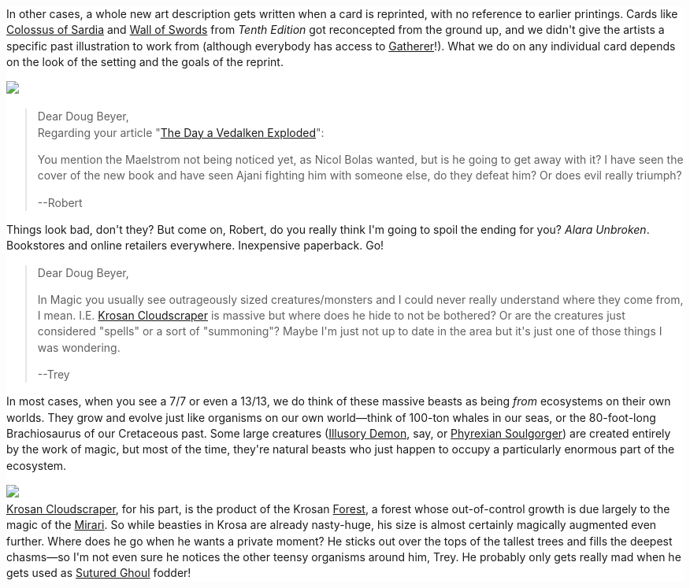 In other cases, a whole new art description gets written when a card is reprinted, with no reference to earlier printings. Cards like [Colossus of Sardia](http://gatherer.wizards.com/Pages/Card/Details.aspx?name=Colossus+of+Sardia) and [Wall of Swords](http://gatherer.wizards.com/Pages/Card/Details.aspx?name=Wall+of+Swords) from *Tenth Edition* got reconcepted from the ground up, and we didn't give the artists a specific past illustration to work from (although everybody has access to [Gatherer](http://gatherer.wizards.com/Pages/Default.aspx)!). What we do on any individual card depends on the look of the setting and the goals of the reprint.

![](https://web.archive.org/web/20130613235526im_/http://wizards.com/mtg/images/daily/stf/stf38_alaraUnbrokenCTA.jpg)  

> Dear Doug Beyer,  
>  Regarding your article "[The Day a Vedalken Exploded](/Magic/Magazine/Article.aspx?x=mtg/daily/stf/37)":
> 
> You mention the Maelstrom not being noticed yet, as Nicol Bolas wanted, but is he going to get away with it? I have seen the cover of the new book and have seen Ajani fighting him with someone else, do they defeat him? Or does evil really triumph?
> 
> --Robert 
> 
> 

Things look bad, don't they? But come on, Robert, do you really think I'm going to spoil the ending for you? *Alara Unbroken*. Bookstores and online retailers everywhere. Inexpensive paperback. Go!


> Dear Doug Beyer,
> 
> In Magic you usually see outrageously sized creatures/monsters and I could never really understand where they come from, I mean. I.E. [Krosan Cloudscraper](http://gatherer.wizards.com/Pages/Card/Details.aspx?name=Krosan+Cloudscraper) is massive but where does he hide to not be bothered? Or are the creatures just considered "spells" or a sort of "summoning"? Maybe I'm just not up to date in the area but it's just one of those things I was wondering.
> 
> --Trey 
> 
> 

In most cases, when you see a 7/7 or even a 13/13, we do think of these massive beasts as being *from* ecosystems on their own worlds. They grow and evolve just like organisms on our own world—think of 100-ton whales in our seas, or the 80-foot-long Brachiosaurus of our Cretaceous past. Some large creatures ([Illusory Demon](http://gatherer.wizards.com/Pages/Card/Details.aspx?name=Illusory+Demon), say, or [Phyrexian Soulgorger](http://gatherer.wizards.com/Pages/Card/Details.aspx?name=Phyrexian+Soulgorger)) are created entirely by the work of magic, but most of the time, they're natural beasts who just happen to occupy a particularly enormous part of the ecosystem.

![](https://media.wizards.com/legacy//mtg/images/daily/stf/stf38_cross5.jpg)  
[Krosan Cloudscraper](http://gatherer.wizards.com/Pages/Card/Details.aspx?name=Krosan+Cloudscraper), for his part, is the product of the Krosan [Forest](http://gatherer.wizards.com/Pages/Card/Details.aspx?name=Forest), a forest whose out-of-control growth is due largely to the magic of the [Mirari](http://gatherer.wizards.com/Pages/Card/Details.aspx?name=Mirari). So while beasties in Krosa are already nasty-huge, his size is almost certainly magically augmented even further. Where does he go when he wants a private moment? He sticks out over the tops of the tallest trees and fills the deepest chasms—so I'm not even sure he notices the other teensy organisms around him, Trey. He probably only gets really mad when he gets used as [Sutured Ghoul](http://gatherer.wizards.com/Pages/Card/Details.aspx?name=Sutured+Ghoul) fodder!







